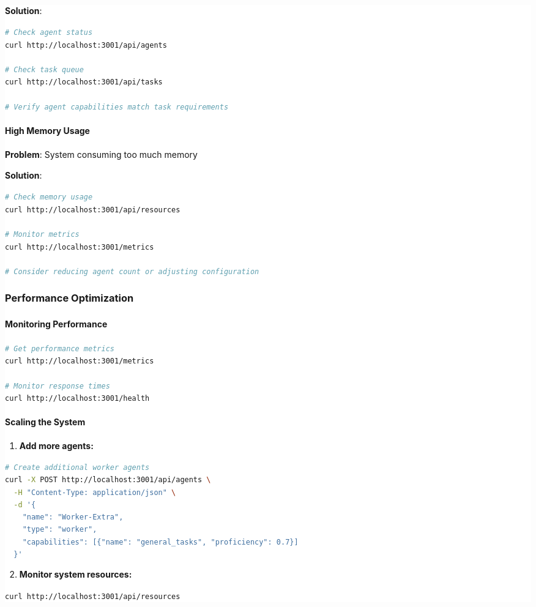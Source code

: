 **Solution**:
```bash
# Check agent status
curl http://localhost:3001/api/agents

# Check task queue
curl http://localhost:3001/api/tasks

# Verify agent capabilities match task requirements
```

#### High Memory Usage

**Problem**: System consuming too much memory

**Solution**:
```bash
# Check memory usage
curl http://localhost:3001/api/resources

# Monitor metrics
curl http://localhost:3001/metrics

# Consider reducing agent count or adjusting configuration
```

### Performance Optimization

#### Monitoring Performance

```bash
# Get performance metrics
curl http://localhost:3001/metrics

# Monitor response times
curl http://localhost:3001/health
```

#### Scaling the System

1. **Add more agents:**
```bash
# Create additional worker agents
curl -X POST http://localhost:3001/api/agents \
  -H "Content-Type: application/json" \
  -d '{
    "name": "Worker-Extra",
    "type": "worker",
    "capabilities": [{"name": "general_tasks", "proficiency": 0.7}]
  }'
```

2. **Monitor system resources:**
```bash
curl http://localhost:3001/api/resources
```
